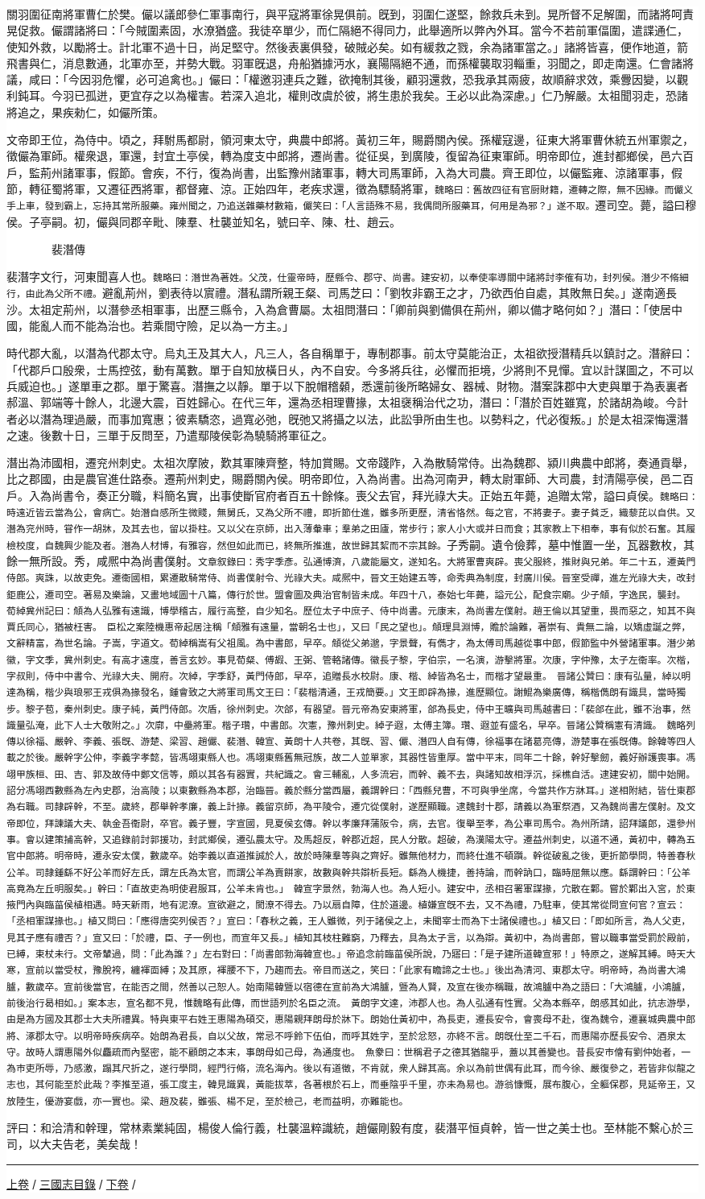 關羽圍征南將軍曹仁於樊。儼以議郎參仁軍事南行，與平寇將軍徐晃俱前。旣到，羽圍仁遂堅，餘救兵未到。晃所督不足解圍，而諸將呵責晃促救。儼謂諸將曰：「今賊圍素固，水潦猶盛。我徒卒單少，而仁隔絕不得同力，此舉適所以弊內外耳。當今不若前軍偪圍，遣諜通仁，使知外救，以勵將士。計北軍不過十日，尚足堅守。然後表裏俱發，破賊必矣。如有緩救之戮，余為諸軍當之。」諸將皆喜，便作地道，箭飛書與仁，消息數通，北軍亦至，并勢大戰。羽軍旣退，舟船猶據沔水，襄陽隔絕不通，而孫權襲取羽輜重，羽聞之，即走南還。仁會諸將議，咸曰：「今因羽危懼，必可追禽也。」儼曰：「權邀羽連兵之難，欲掩制其後，顧羽還救，恐我承其兩疲，故順辭求效，乘釁因變，以觀利鈍耳。今羽已孤迸，更宜存之以為權害。若深入追北，權則改虞於彼，將生患於我矣。王必以此為深慮。」仁乃解嚴。太祖聞羽走，恐諸將追之，果疾勑仁，如儼所策。

文帝即王位，為侍中。頃之，拜駙馬都尉，領河東太守，典農中郎將。黃初三年，賜爵關內侯。孫權寇邊，征東大將軍曹休統五州軍禦之，徵儼為軍師。權衆退，軍還，封宜土亭侯，轉為度支中郎將，遷尚書。從征吳，到廣陵，復留為征東軍師。明帝即位，進封都鄉侯，邑六百戶，監荊州諸軍事，假節。會疾，不行，復為尚書，出監豫州諸軍事，轉大司馬軍師，入為大司農。齊王即位，以儼監雍、涼諸軍事，假節，轉征蜀將軍，又遷征西將軍，都督雍、涼。正始四年，老疾求還，徵為驃騎將軍，`魏略曰：舊故四征有官厨財籍，遷轉之際，無不因緣。而儼义手上車，發到霸上，忘持其常所服藥。雍州聞之，乃追送雜藥材數箱，儼笑曰：「人言語殊不易，我偶問所服藥耳，何用是為邪？」遂不取。`遷司空。薨，謚曰穆侯。子亭嗣。初，儼與同郡辛毗、陳羣、杜襲並知名，號曰辛、陳、杜、趙云。

　　　　裴潛傳

裴潛字文行，河東聞喜人也。`魏略曰：潛世為著姓。父茂，仕靈帝時，歷縣令、郡守、尚書。建安初，以奉使率導關中諸將討李傕有功，封列侯。潛少不脩細行，由此為父所不禮。`避亂荊州，劉表待以賔禮。潛私謂所親王粲、司馬芝曰：「劉牧非霸王之才，乃欲西伯自處，其敗無日矣。」遂南適長沙。太祖定荊州，以潛參丞相軍事，出歷三縣令，入為倉曹屬。太祖問潛曰：「卿前與劉備俱在荊州，卿以備才略何如？」潛曰：「使居中國，能亂人而不能為治也。若乘間守險，足以為一方主。」

時代郡大亂，以潛為代郡太守。烏丸王及其大人，凡三人，各自稱單于，專制郡事。前太守莫能治正，太祖欲授潛精兵以鎮討之。潛辭曰：「代郡戶口殷衆，士馬控弦，動有萬數。單于自知放橫日乆，內不自安。今多將兵往，必懼而拒境，少將則不見憚。宜以計謀圖之，不可以兵威迫也。」遂單車之郡。單于驚喜。潛撫之以靜。單于以下脫帽稽顙，悉還前後所略婦女、器械、財物。潛案誅郡中大吏與單于為表裏者郝溫、郭端等十餘人，北邊大震，百姓歸心。在代三年，還為丞相理曹掾，太祖襃稱治代之功，潛曰：「潛於百姓雖寬，於諸胡為峻。今計者必以潛為理過嚴，而事加寬惠；彼素驕恣，過寬必弛，旣弛又將攝之以法，此訟爭所由生也。以勢料之，代必復叛。」於是太祖深悔還潛之速。後數十日，三單于反問至，乃遣鄢陵侯彰為驍騎將軍征之。

潛出為沛國相，遷兖州刺史。太祖次摩陂，歎其軍陳齊整，特加賞賜。文帝踐阼，入為散騎常侍。出為魏郡、潁川典農中郎將，奏通貢舉，比之郡國，由是農官進仕路泰。遷荊州刺史，賜爵關內侯。明帝即位，入為尚書。出為河南尹，轉太尉軍師、大司農，封清陽亭侯，邑二百戶。入為尚書令，奏正分職，料簡名實，出事使斷官府者百五十餘條。喪父去官，拜光祿大夫。正始五年薨，追贈太常，謚曰貞侯。`魏略曰：時遠近皆云當為公，會病亡。始潛自感所生微賤，無舅氏，又為父所不禮，即折節仕進，雖多所更歷，清省恪然。每之官，不將妻子。妻子貧乏，織藜芘以自供。又潛為兖州時，甞作一胡牀，及其去也，留以掛柱。又以父在京師，出入薄軬車；羣弟之田廬，常步行；家人小大或并日而食；其家教上下相奉，事有似於石奮。其履檢校度，自魏興少能及者。潛為人材博，有雅容，然但如此而已，終無所推進，故世歸其絜而不宗其餘。`子秀嗣。遺令儉葬，墓中惟置一坐，瓦器數枚，其餘一無所設。秀，咸熈中為尚書僕射。`文章叙錄曰：秀字季彥。弘通博濟，八歲能屬文，遂知名。大將軍曹爽辟。喪父服終，推財與兄弟。年二十五，遷黃門侍郎。爽誅，以故吏免。遷衞國相，累遷散騎常侍、尚書僕射令、光祿大夫。咸熈中，晉文王始建五等，命秀典為制度，封廣川侯。晉室受禪，進左光祿大夫，改封鉅鹿公，遷司空。著易及樂論，又畫地域圖十八篇，傳行於世。盟會圖及典治官制皆未成。年四十八，泰始七年薨，謚元公，配食宗廟。少子頠，字逸民，襲封。　荀綽兾州記曰：頠為人弘雅有遠識，博學稽古，履行高整，自少知名。歷位太子中庶子、侍中尚書。元康末，為尚書左僕射。趙王倫以其望重，畏而惡之，知其不與賈氏同心，猶被枉害。　臣松之案陸機惠帝起居注稱「頠雅有遠量，當朝名士也」，又曰「民之望也」。頠理具淵博，贍於論難，著崇有、貴無二論，以矯虛誕之弊，文辭精富，為世名論。子嵩，字道文。荀綽稱嵩有父祖風。為中書郎，早卒。頠從父弟邈，字景聲，有儁才，為太傅司馬越從事中郎，假節監中外營諸軍事。潛少弟徽，字文季，兾州刺史。有高才遠度，善言玄妙。事見荀粲、傅嘏、王弼、管輅諸傳。徽長子黎，字伯宗，一名演，游擊將軍。次康，字仲豫，太子左衞率。次楷，字叔則，侍中中書令、光祿大夫、開府。次綽，字季舒，黃門侍郎，早卒，追贈長水校尉。康、楷、綽皆為名士，而楷才望最重。　晉諸公贊曰：康有弘量，綽以明達為稱，楷少與琅邪王戎俱為掾發名，鍾會致之大將軍司馬文王曰：「裴楷清通，王戎簡要。」文王即辟為掾，進歷顯位。謝鯤為樂廣傳，稱楷儁朗有識具，當時獨步。黎子苞，秦州刺史。康子純，黃門侍郎。次盾，徐州刺史。次郃，有器望。晉元帝為安東將軍，郃為長史，侍中王曠與司馬越書曰：「裴郃在此，雖不治事，然識量弘淹，此下人士大敬附之。」次廓，中壘將軍。楷子瓚，中書郎。次憲，豫州刺史。綽子遐，太傅主簿。瓚、遐並有盛名，早卒。晉諸公贊稱憲有清識。　魏略列傳以徐福、嚴幹、李義、張旣、游楚、梁習、趙儼、裴潛、韓宣、黃朗十人共卷，其旣、習、儼、潛四人自有傳，徐福事在諸葛亮傳，游楚事在張旣傳。餘韓等四人載之於後。嚴幹字公仲，李義字孝懿，皆馮翊東縣人也。馮翊東縣舊無冠族，故二人並單家，其器性皆重厚。當中平末，同年二十餘，幹好擊劒，義好辦護喪事。馮翊甲族桓、田、吉、郭及故侍中鄭文信等，頗以其各有器實，共紀識之。會三輔亂，人多流宕，而幹、義不去，與諸知故相浮沉，採樵自活。逮建安初，關中始開。詔分馮翊西數縣為左內史郡，治高陵；以東數縣為本郡，治臨晉。義於縣分當西屬，義謂幹曰：「西縣兒曹，不可與爭坐席，今當共作方牀耳。」遂相附結，皆仕東郡為右職。司隷辟幹，不至。歲終，郡舉幹孝廉，義上計掾。義留京師，為平陵令，遷宂從僕射，遂歷顯職。逮魏封十郡，請義以為軍祭酒，又為魏尚書左僕射。及文帝即位，拜諫議大夫、執金吾衞尉，卒官。義子豐，字宣國，見夏侯玄傳。幹以孝廉拜蒲阪令，病，去官。復舉至孝，為公車司馬令。為州所請，詔拜議郎，還參州事。會以建策捕高幹，又追錄前討郭援功，封武鄉侯，遷弘農太守。及馬超反，幹郡近超，民人分散。超破，為漢陽太守。遷益州刺史，以道不通，黃初中，轉為五官中郎將。明帝時，遷永安太僕，數歲卒。始李義以直道推誠於人，故於時陳羣等與之齊好。雖無他材力，而終仕進不頓躓。幹從破亂之後，更折節學問，特善春秋公羊。司隷鍾繇不好公羊而好左氏，謂左氏為太官，而謂公羊為賣餅家，故數與幹共辯析長短。繇為人機捷，善持論，而幹訥口，臨時屈無以應。繇謂幹曰：「公羊高竟為左丘明服矣。」幹曰：「直故吏為明使君服耳，公羊未肯也。」　韓宣字景然，勃海人也。為人短小。建安中，丞相召署軍謀掾，宂散在鄴。嘗於鄴出入宮，於東掖門內與臨菑侯植相遇。時天新雨，地有泥潦。宣欲避之，閡潦不得去。乃以扇自障，住於道邊。植嫌宣旣不去，又不為禮，乃駐車，使其常從問宣何官？宣云：「丞相軍謀掾也。」植又問曰：「應得唐突列侯否？」宣曰：「春秋之義，王人雖微，列于諸侯之上，未聞宰士而為下士諸侯禮也。」植又曰：「即如所言，為人父吏，見其子應有禮否？」宣又曰：「於禮，臣、子一例也，而宣年又長。」植知其枝柱難窮，乃釋去，具為太子言，以為辯。黃初中，為尚書郎，嘗以職事當受罰於殿前，已縛，束杖未行。文帝輦過，問：「此為誰？」左右對曰：「尚書郎勃海韓宣也。」帝追念前臨菑侯所說，乃寤曰：「是子建所道韓宣邪！」特原之，遂解其縛。時天大寒，宣前以當受杖，豫脫袴，纏褌靣縛；及其原，褌腰不下，乃趨而去。帝目而送之，笑曰：「此家有瞻諦之士也。」後出為清河、東郡太守。明帝時，為尚書大鴻臚，數歲卒。宣前後當官，在能否之間，然善以己恕人。始南陽韓曁以宿德在宣前為大鴻臚，曁為人賢，及宣在後亦稱職，故鴻臚中為之語曰：「大鴻臚，小鴻臚，前後治行曷相如。」案本志，宣名都不見，惟魏略有此傳，而世語列於名臣之流。　黃朗字文達，沛郡人也。為人弘通有性實。父為本縣卒，朗感其如此，抗志游學，由是為方國及其郡士大夫所禮異。特與東平右姓王惠陽為碩交，惠陽親拜朗母於牀下。朗始仕黃初中，為長吏，遷長安令，會喪母不赴，復為魏令，遷襄城典農中郎將、涿郡太守。以明帝時疾病卒。始朗為君長，自以父故，常忌不呼鈴下伍伯，而呼其姓字，至於忿怒，亦終不言。朗旣仕至二千石，而惠陽亦歷長安令、酒泉太守。故時人謂惠陽外似麤疏而內堅密，能不顧朗之本末，事朗母如己母，為通度也。　魚豢曰：世稱君子之德其猶龍乎，蓋以其善變也。昔長安巿儈有劉仲始者，一為巿吏所辱，乃感激，蹋其尺折之，遂行學問，經門行脩，流名海內。後以有道徵，不肯就，衆人歸其高。余以為前世偶有此耳，而今徐、嚴復參之，若皆非似龍之志也，其何能至於此哉？李推至道，張工度主，韓見識異，黃能拔萃，各著根於石上，而垂陰乎千里，亦未為易也。游翁慷慨，展布腹心，全軀保郡，見延帝王，又放陸生，優游宴戲，亦一實也。梁、趙及裴，雖張、楊不足，至於檢己，老而益明，亦難能也。`

評曰：和洽清和幹理，常林素業純固，楊俊人倫行義，杜襲溫粹識統，趙儼剛毅有度，裴潛平恒貞幹，皆一世之美士也。至林能不繫心於三司，以大夫告老，美矣哉！

* * *

[上卷](022.md) / [三國志目錄](a04.md) / [下卷](024.md) /			  

    